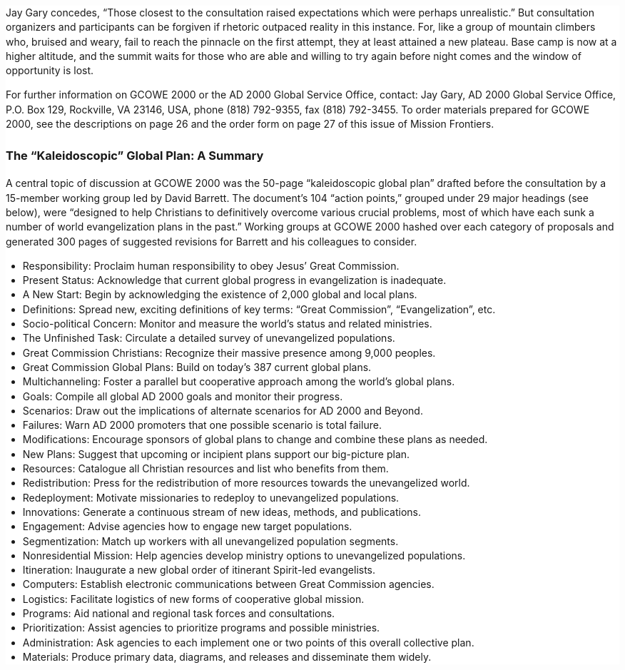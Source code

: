 <p>Jay Gary concedes, “Those closest to the consultation raised expectations which were perhaps unrealistic.” But consultation organizers and participants can be forgiven if rhetoric outpaced reality in this instance. For, like a group of mountain climbers who, bruised and weary, fail to reach the pinnacle on the first attempt, they at least attained a new plateau. Base camp is now at a higher altitude, and the summit waits for those who are able and willing to try again before night comes and the window of opportunity is lost.</p>

<p>For further information on GCOWE 2000 or the AD 2000 Global Service Office, contact: Jay Gary, AD 2000 Global Service Office, P.O. Box 129, Rockville, VA 23146, USA, phone (818) 792-9355, fax (818) 792-3455. To order materials prepared for GCOWE 2000, see the descriptions on page 26 and the order form on page 27 of this issue of Mission Frontiers.</p>

<h3>The “Kaleidoscopic” Global Plan: A Summary</h3>
<p>A central topic of discussion at GCOWE 2000 was the 50-page “kaleidoscopic global plan” drafted before the consultation by a 15-member working group led by David Barrett. The document’s 104 “action points,” grouped under 29 major headings (see below), were “designed to help Christians to definitively overcome various crucial problems, most of which have each sunk a number of world evangelization plans in the past.” Working groups at GCOWE 2000 hashed over each category of proposals and generated 300 pages of suggested revisions for Barrett and his colleagues to consider.</p>

<ul>
  <li>Responsibility: Proclaim human responsibility to obey Jesus’ Great Commission.</li>
  <li>Present Status: Acknowledge that current global progress in evangelization is inadequate.</li>
  <li>A New Start: Begin by acknowledging the existence of 2,000 global and local plans.</li>
  <li>Definitions: Spread new, exciting definitions of key terms: “Great Commission”, “Evangelization”, etc.</li>
  <li>Socio-political Concern: Monitor and measure the world’s status and related ministries.</li>
  <li>The Unfinished Task: Circulate a detailed survey of unevangelized populations.</li>
  <li>Great Commission Christians: Recognize their massive presence among 9,000 peoples.</li>
  <li>Great Commission Global Plans: Build on today’s 387 current global plans.</li>
  <li>Multichanneling: Foster a parallel but cooperative approach among the world’s global plans.</li>
  <li>Goals: Compile all global AD 2000 goals and monitor their progress.</li>
  <li>Scenarios: Draw out the implications of alternate scenarios for AD 2000 and Beyond.</li>
  <li>Failures: Warn AD 2000 promoters that one possible scenario is total failure.</li>
  <li>Modifications: Encourage sponsors of global plans to change and combine these plans as needed.</li>
  <li>New Plans: Suggest that upcoming or incipient plans support our big-picture plan.</li>
  <li>Resources: Catalogue all Christian resources and list who benefits from them.</li>
  <li>Redistribution: Press for the redistribution of more resources towards the unevangelized world.</li>
  <li>Redeployment: Motivate missionaries to redeploy to unevangelized populations.</li>
  <li>Innovations: Generate a continuous stream of new ideas, methods, and publications.</li>
  <li>Engagement: Advise agencies how to engage new target populations.</li>
  <li>Segmentization: Match up workers with all unevangelized population segments.</li>
  <li>Nonresidential Mission: Help agencies develop ministry options to unevangelized populations.</li>
  <li>Itineration: Inaugurate a new global order of itinerant Spirit-led evangelists.</li>
  <li>Computers: Establish electronic communications between Great Commission agencies.</li>
  <li>Logistics: Facilitate logistics of new forms of cooperative global mission.</li>
  <li>Programs: Aid national and regional task forces and consultations.</li>
  <li>Prioritization: Assist agencies to prioritize programs and possible ministries.</li>
  <li>Administration: Ask agencies to each implement one or two points of this overall collective plan.</li>
  <li>Materials: Produce primary data, diagrams, and releases and disseminate them widely.</li>
</ul>
